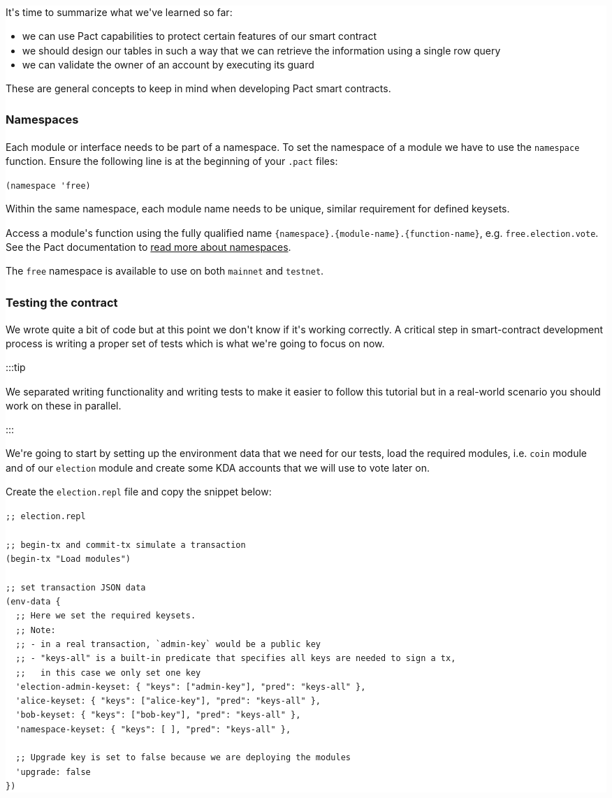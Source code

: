It's time to summarize what we've learned so far:

- we can use Pact capabilities to protect certain features of our smart contract
- we should design our tables in such a way that we can retrieve the information
  using a single row query
- we can validate the owner of an account by executing its guard

These are general concepts to keep in mind when developing Pact smart contracts.

### Namespaces

Each module or interface needs to be part of a namespace. To set the namespace
of a module we have to use the `namespace` function. Ensure the following line
is at the beginning of your `.pact` files:

```pact
(namespace 'free)
```

Within the same namespace, each module name needs to be unique, similar
requirement for defined keysets.

Access a module's function using the fully qualified name
`{namespace}.{module-name}.{function-name}`, e.g. `free.election.vote`. See the
Pact documentation to
[read more about namespaces](/pact/reference/concepts#namespace-declarationh-1576233451).

The `free` namespace is available to use on both `mainnet` and `testnet`.

### Testing the contract

We wrote quite a bit of code but at this point we don't know if it's working
correctly. A critical step in smart-contract development process is writing a
proper set of tests which is what we're going to focus on now.

:::tip

We separated writing functionality and writing tests to make it easier to follow
this tutorial but in a real-world scenario you should work on these in parallel.

:::

We're going to start by setting up the environment data that we need for our
tests, load the required modules, i.e. `coin` module and of our `election`
module and create some KDA accounts that we will use to vote later on.

Create the `election.repl` file and copy the snippet below:

```pact
;; election.repl

;; begin-tx and commit-tx simulate a transaction
(begin-tx "Load modules")

;; set transaction JSON data
(env-data {
  ;; Here we set the required keysets.
  ;; Note:
  ;; - in a real transaction, `admin-key` would be a public key
  ;; - "keys-all" is a built-in predicate that specifies all keys are needed to sign a tx,
  ;;   in this case we only set one key
  'election-admin-keyset: { "keys": ["admin-key"], "pred": "keys-all" },
  'alice-keyset: { "keys": ["alice-key"], "pred": "keys-all" },
  'bob-keyset: { "keys": ["bob-key"], "pred": "keys-all" },
  'namespace-keyset: { "keys": [ ], "pred": "keys-all" },

  ;; Upgrade key is set to false because we are deploying the modules
  'upgrade: false
})

```